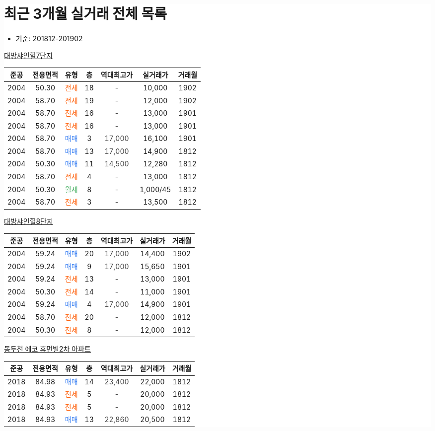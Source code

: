 # 최근 3개월 실거래 전체 목록
* 기준: 201812-201902


[대방샤인힐7단지](https://search.naver.com/search.naver?query=%EA%B2%BD%EA%B8%B0%EB%8F%84+%EB%8F%99%EB%91%90%EC%B2%9C%EC%8B%9C+%EC%A7%80%ED%96%89%EB%8F%99+%EB%8C%80%EB%B0%A9%EC%83%A4%EC%9D%B8%ED%9E%907%EB%8B%A8%EC%A7%80)

|준공|전용면적|유형|층|역대최고가|실거래가|거래월|
|:---:|:---:|:---:|:---:|:---:|:---:|:---:|
|2004|50.30|<span style="color:#ff5a00">전세</span>|18|<span style="color:#444444">-</span>|10,000|1902|
|2004|58.70|<span style="color:#ff5a00">전세</span>|19|<span style="color:#444444">-</span>|12,000|1902|
|2004|58.70|<span style="color:#ff5a00">전세</span>|16|<span style="color:#444444">-</span>|13,000|1901|
|2004|58.70|<span style="color:#ff5a00">전세</span>|16|<span style="color:#444444">-</span>|13,000|1901|
|2004|58.70|<span style="color:#4285f3">매매</span>|3|<span style="color:#444444">17,000</span>|16,100|1901|
|2004|58.70|<span style="color:#4285f3">매매</span>|13|<span style="color:#444444">17,000</span>|14,900|1812|
|2004|50.30|<span style="color:#4285f3">매매</span>|11|<span style="color:#444444">14,500</span>|12,280|1812|
|2004|58.70|<span style="color:#ff5a00">전세</span>|4|<span style="color:#444444">-</span>|13,000|1812|
|2004|50.30|<span style="color:#34a853">월세</span>|8|<span style="color:#444444">-</span>|1,000/45|1812|
|2004|58.70|<span style="color:#ff5a00">전세</span>|3|<span style="color:#444444">-</span>|13,500|1812|

[대방샤인힐8단지](https://search.naver.com/search.naver?query=%EA%B2%BD%EA%B8%B0%EB%8F%84+%EB%8F%99%EB%91%90%EC%B2%9C%EC%8B%9C+%EC%A7%80%ED%96%89%EB%8F%99+%EB%8C%80%EB%B0%A9%EC%83%A4%EC%9D%B8%ED%9E%908%EB%8B%A8%EC%A7%80)

|준공|전용면적|유형|층|역대최고가|실거래가|거래월|
|:---:|:---:|:---:|:---:|:---:|:---:|:---:|
|2004|59.24|<span style="color:#4285f3">매매</span>|20|<span style="color:#444444">17,000</span>|14,400|1902|
|2004|59.24|<span style="color:#4285f3">매매</span>|9|<span style="color:#444444">17,000</span>|15,650|1901|
|2004|59.24|<span style="color:#ff5a00">전세</span>|13|<span style="color:#444444">-</span>|13,000|1901|
|2004|50.30|<span style="color:#ff5a00">전세</span>|14|<span style="color:#444444">-</span>|11,000|1901|
|2004|59.24|<span style="color:#4285f3">매매</span>|4|<span style="color:#444444">17,000</span>|14,900|1901|
|2004|58.70|<span style="color:#ff5a00">전세</span>|20|<span style="color:#444444">-</span>|12,000|1812|
|2004|50.30|<span style="color:#ff5a00">전세</span>|8|<span style="color:#444444">-</span>|12,000|1812|

[동두천 에코 휴먼빌2차 아파트](https://search.naver.com/search.naver?query=%EA%B2%BD%EA%B8%B0%EB%8F%84+%EB%8F%99%EB%91%90%EC%B2%9C%EC%8B%9C+%EC%A7%80%ED%96%89%EB%8F%99+%EB%8F%99%EB%91%90%EC%B2%9C+%EC%97%90%EC%BD%94+%ED%9C%B4%EB%A8%BC%EB%B9%8C2%EC%B0%A8+%EC%95%84%ED%8C%8C%ED%8A%B8)

|준공|전용면적|유형|층|역대최고가|실거래가|거래월|
|:---:|:---:|:---:|:---:|:---:|:---:|:---:|
|2018|84.98|<span style="color:#4285f3">매매</span>|14|<span style="color:#444444">23,400</span>|22,000|1812|
|2018|84.93|<span style="color:#ff5a00">전세</span>|5|<span style="color:#444444">-</span>|20,000|1812|
|2018|84.93|<span style="color:#ff5a00">전세</span>|5|<span style="color:#444444">-</span>|20,000|1812|
|2018|84.93|<span style="color:#4285f3">매매</span>|13|<span style="color:#444444">22,860</span>|20,500|1812|
